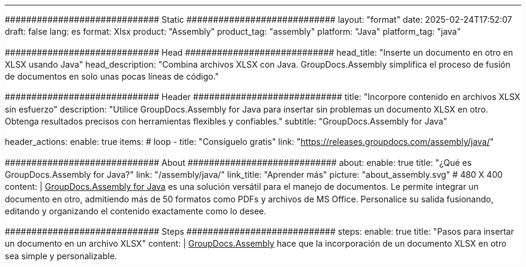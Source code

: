 



---
############################# Static ############################
layout: "format"
date:  2025-02-24T17:52:07
draft: false
lang: es
format: Xlsx
product: "Assembly"
product_tag: "assembly"
platform: "Java"
platform_tag: "java"

############################# Head ############################
head_title: "Inserte un documento en otro en XLSX usando Java"
head_description: "Combina archivos XLSX con Java. GroupDocs.Assembly simplifica el proceso de fusión de documentos en solo unas pocas líneas de código."

############################# Header ############################
title: "Incorpore contenido en archivos XLSX sin esfuerzo" 
description: "Utilice GroupDocs.Assembly for Java para insertar sin problemas un documento XLSX en otro. Obtenga resultados precisos con herramientas flexibles y confiables."
subtitle: "GroupDocs.Assembly for Java" 

header_actions:
  enable: true
  items:
    #  loop
    - title: "Consíguelo gratis"
      link: "https://releases.groupdocs.com/assembly/java/"
      
############################# About ############################
about:
    enable: true
    title: "¿Qué es GroupDocs.Assembly for Java?"
    link: "/assembly/java/"
    link_title: "Aprender más"
    picture: "about_assembly.svg" # 480 X 400
    content: |
       [GroupDocs.Assembly for Java](/assembly/java/) es una solución versátil para el manejo de documentos. Le permite integrar un documento en otro, admitiendo más de 50 formatos como PDFs y archivos de MS Office. Personalice su salida fusionando, editando y organizando el contenido exactamente como lo desee.

############################# Steps ############################
steps:
    enable: true
    title: "Pasos para insertar un documento en un archivo XLSX"
    content: |
      [GroupDocs.Assembly](/assembly/java/) hace que la incorporación de un documento XLSX en otro sea simple y personalizable.
      